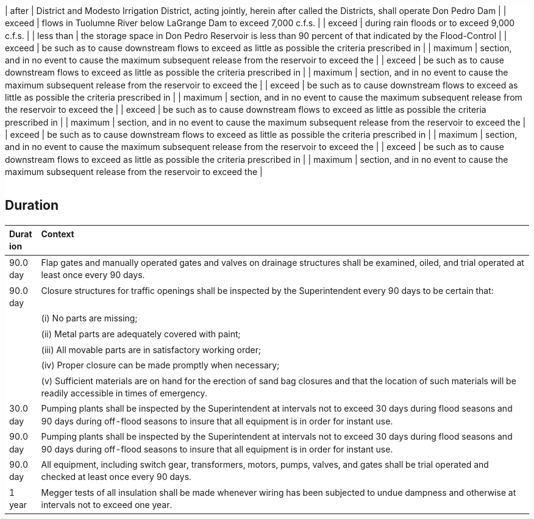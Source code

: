 | after         | District and Modesto Irrigation District, acting jointly, herein after called the Districts, shall operate Don Pedro Dam        |
| exceed        | flows in Tuolumne River below LaGrange Dam to exceed  7,000 c.f.s.                                                              |
| exceed        | during rain floods or to  exceed  9,000 c.f.s.                                                                                  |
| less than     | the storage space in Don Pedro Reservoir is less than 90 percent of that indicated by the Flood-Control                         |
| exceed        | be such as to cause downstream flows to exceed as little as possible the criteria prescribed in                                 |
| maximum       | section, and in no event to cause the maximum subsequent release from the reservoir to exceed the                               |
| exceed        | be such as to cause downstream flows to exceed as little as possible the criteria prescribed in                                 |
| maximum       | section, and in no event to cause the maximum subsequent release from the reservoir to exceed the                               |
| exceed        | be such as to cause downstream flows to exceed as little as possible the criteria prescribed in                                 |
| maximum       | section, and in no event to cause the maximum subsequent release from the reservoir to exceed the                               |
| exceed        | be such as to cause downstream flows to exceed as little as possible the criteria prescribed in                                 |
| maximum       | section, and in no event to cause the maximum subsequent release from the reservoir to exceed the                               |
| exceed        | be such as to cause downstream flows to exceed as little as possible the criteria prescribed in                                 |
| maximum       | section, and in no event to cause the maximum subsequent release from the reservoir to exceed the                               |
| exceed        | be such as to cause downstream flows to exceed as little as possible the criteria prescribed in                                 |
| maximum       | section, and in no event to cause the maximum subsequent release from the reservoir to exceed the                               |


## Duration

| Duration   | Context                                                                                                                                                                                                        |
|:-----------|:---------------------------------------------------------------------------------------------------------------------------------------------------------------------------------------------------------------|
| 90.0 day   | Flap gates and manually operated gates and valves on drainage structures shall be examined, oiled, and trial operated at least once every 90 days.                                                             |
| 90.0 day   | Closure structures for traffic openings shall be inspected by the Superintendent every 90 days to be certain that:                                                                                             |
|            |           (i) No parts are missing;                                                                                                                                                                            |
|            |           (ii) Metal parts are adequately covered with paint;                                                                                                                                                  |
|            |           (iii) All movable parts are in satisfactory working order;                                                                                                                                           |
|            |           (iv) Proper closure can be made promptly when necessary;                                                                                                                                             |
|            |           (v) Sufficient materials are on hand for the erection of sand bag closures and that the location of such materials will be readily accessible in times of emergency.                                 |
| 30.0 day   | Pumping plants shall be inspected by the Superintendent at intervals not to exceed 30 days during flood seasons and 90 days during off-flood seasons to insure that all equipment is in order for instant use. |
| 90.0 day   | Pumping plants shall be inspected by the Superintendent at intervals not to exceed 30 days during flood seasons and 90 days during off-flood seasons to insure that all equipment is in order for instant use. |
| 90.0 day   | All equipment, including switch gear, transformers, motors, pumps, valves, and gates shall be trial operated and checked at least once every 90 days.                                                          |
| 1 year     | Megger tests of all insulation shall be made whenever wiring has been subjected to undue dampness and otherwise at intervals not to exceed one year.                                                           |
